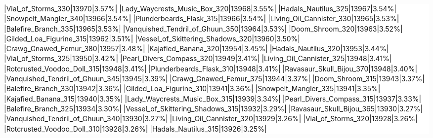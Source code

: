 |Vial_of_Storms_330|13970|3.57%|
|Lady_Waycrests_Music_Box_320|13968|3.55%|
|Hadals_Nautilus_325|13967|3.54%|
|Snowpelt_Mangler_340|13966|3.54%|
|Plunderbeards_Flask_315|13966|3.54%|
|Living_Oil_Cannister_330|13965|3.53%|
|Balefire_Branch_335|13965|3.53%|
|Vanquished_Tendril_of_Ghuun_350|13964|3.53%|
|Doom_Shroom_320|13963|3.52%|
|Gilded_Loa_Figurine_315|13962|3.51%|
|Vessel_of_Skittering_Shadows_320|13960|3.50%|
|Crawg_Gnawed_Femur_380|13957|3.48%|
|Kajafied_Banana_320|13954|3.45%|
|Hadals_Nautilus_320|13953|3.44%|
|Vial_of_Storms_325|13950|3.42%|
|Pearl_Divers_Compass_320|13949|3.41%|
|Living_Oil_Cannister_325|13948|3.41%|
|Rotcrusted_Voodoo_Doll_315|13948|3.41%|
|Plunderbeards_Flask_310|13948|3.41%|
|Ravasaur_Skull_Bijou_370|13948|3.40%|
|Vanquished_Tendril_of_Ghuun_345|13945|3.39%|
|Crawg_Gnawed_Femur_375|13944|3.37%|
|Doom_Shroom_315|13943|3.37%|
|Balefire_Branch_330|13942|3.36%|
|Gilded_Loa_Figurine_310|13941|3.36%|
|Snowpelt_Mangler_335|13941|3.35%|
|Kajafied_Banana_315|13940|3.35%|
|Lady_Waycrests_Music_Box_315|13939|3.34%|
|Pearl_Divers_Compass_315|13937|3.33%|
|Balefire_Branch_325|13934|3.30%|
|Vessel_of_Skittering_Shadows_315|13932|3.29%|
|Ravasaur_Skull_Bijou_365|13930|3.27%|
|Vanquished_Tendril_of_Ghuun_340|13930|3.27%|
|Living_Oil_Cannister_320|13929|3.26%|
|Vial_of_Storms_320|13928|3.26%|
|Rotcrusted_Voodoo_Doll_310|13928|3.26%|
|Hadals_Nautilus_315|13926|3.25%|